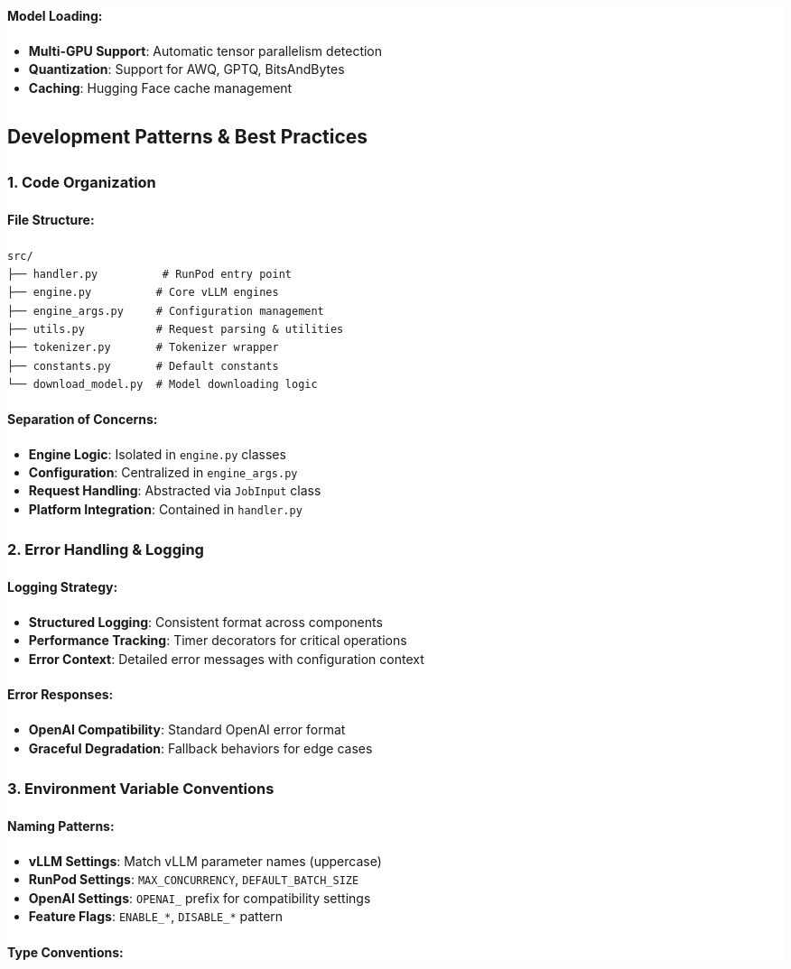 #### Model Loading:

- **Multi-GPU Support**: Automatic tensor parallelism detection
- **Quantization**: Support for AWQ, GPTQ, BitsAndBytes
- **Caching**: Hugging Face cache management

## Development Patterns & Best Practices

### 1. **Code Organization**

#### File Structure:

```
src/
├── handler.py          # RunPod entry point
├── engine.py          # Core vLLM engines
├── engine_args.py     # Configuration management
├── utils.py           # Request parsing & utilities
├── tokenizer.py       # Tokenizer wrapper
├── constants.py       # Default constants
└── download_model.py  # Model downloading logic
```

#### Separation of Concerns:

- **Engine Logic**: Isolated in `engine.py` classes
- **Configuration**: Centralized in `engine_args.py`
- **Request Handling**: Abstracted via `JobInput` class
- **Platform Integration**: Contained in `handler.py`

### 2. **Error Handling & Logging**

#### Logging Strategy:

- **Structured Logging**: Consistent format across components
- **Performance Tracking**: Timer decorators for critical operations
- **Error Context**: Detailed error messages with configuration context

#### Error Responses:

- **OpenAI Compatibility**: Standard OpenAI error format
- **Graceful Degradation**: Fallback behaviors for edge cases

### 3. **Environment Variable Conventions**

#### Naming Patterns:

- **vLLM Settings**: Match vLLM parameter names (uppercase)
- **RunPod Settings**: `MAX_CONCURRENCY`, `DEFAULT_BATCH_SIZE`
- **OpenAI Settings**: `OPENAI_` prefix for compatibility settings
- **Feature Flags**: `ENABLE_*`, `DISABLE_*` pattern

#### Type Conventions:
